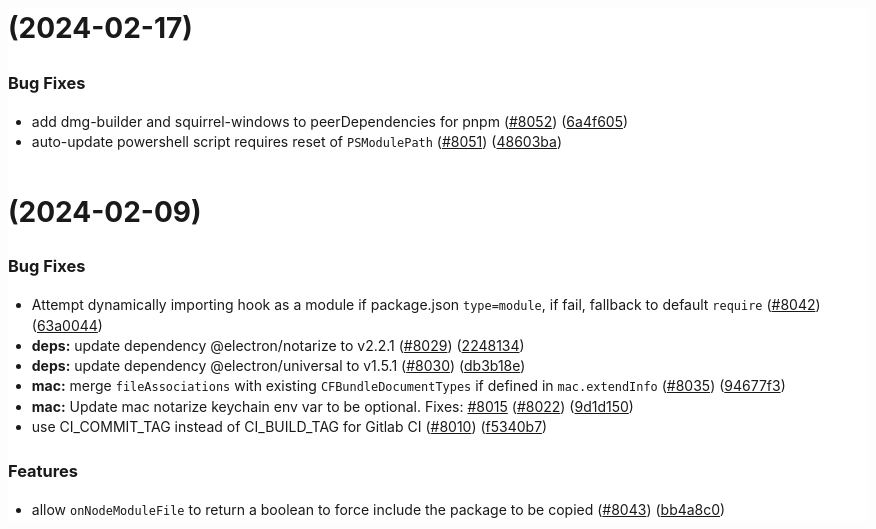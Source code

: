 

# [](https://github.com/electron-userland/electron-builder/compare/v24.13.0...v) (2024-02-17)


### Bug Fixes

* add dmg-builder and squirrel-windows to peerDependencies for pnpm ([#8052](https://github.com/electron-userland/electron-builder/issues/8052)) ([6a4f605](https://github.com/electron-userland/electron-builder/commit/6a4f605f9ae1a1de02a8260ffe054f74fbd097a5))
* auto-update powershell script requires reset of `PSModulePath` ([#8051](https://github.com/electron-userland/electron-builder/issues/8051)) ([48603ba](https://github.com/electron-userland/electron-builder/commit/48603ba09dc7103849a2975799c19068fd08fc07))



# [](https://github.com/electron-userland/electron-builder/compare/v24.12.0...v) (2024-02-09)


### Bug Fixes

* Attempt dynamically importing hook as a module if package.json `type=module`, if fail, fallback to default `require` ([#8042](https://github.com/electron-userland/electron-builder/issues/8042)) ([63a0044](https://github.com/electron-userland/electron-builder/commit/63a00443cf4bae9d7406f7e879ea607632da08b8))
* **deps:** update dependency @electron/notarize to v2.2.1 ([#8029](https://github.com/electron-userland/electron-builder/issues/8029)) ([2248134](https://github.com/electron-userland/electron-builder/commit/2248134068e035ec76fe696385bb467a94dd384d))
* **deps:** update dependency @electron/universal to v1.5.1 ([#8030](https://github.com/electron-userland/electron-builder/issues/8030)) ([db3b18e](https://github.com/electron-userland/electron-builder/commit/db3b18e799a6579bbc36c41b3125a062ebf075ec))
* **mac:** merge `fileAssociations` with existing `CFBundleDocumentTypes` if defined in `mac.extendInfo` ([#8035](https://github.com/electron-userland/electron-builder/issues/8035)) ([94677f3](https://github.com/electron-userland/electron-builder/commit/94677f3d70866582635c717b042194f0c75bbf01))
* **mac:** Update mac notarize keychain env var to be optional. Fixes: [#8015](https://github.com/electron-userland/electron-builder/issues/8015) ([#8022](https://github.com/electron-userland/electron-builder/issues/8022)) ([9d1d150](https://github.com/electron-userland/electron-builder/commit/9d1d150896a763d3630418bf5be8fd3a070c0c40))
* use CI_COMMIT_TAG instead of CI_BUILD_TAG for Gitlab CI ([#8010](https://github.com/electron-userland/electron-builder/issues/8010)) ([f5340b7](https://github.com/electron-userland/electron-builder/commit/f5340b732dc0a303743a2a924750e9861e3a345f))


### Features

* allow `onNodeModuleFile` to return a boolean to force include the package to be copied ([#8043](https://github.com/electron-userland/electron-builder/issues/8043)) ([bb4a8c0](https://github.com/electron-userland/electron-builder/commit/bb4a8c09318045938bfff5a0d1db8f17f0fa4e8c))


